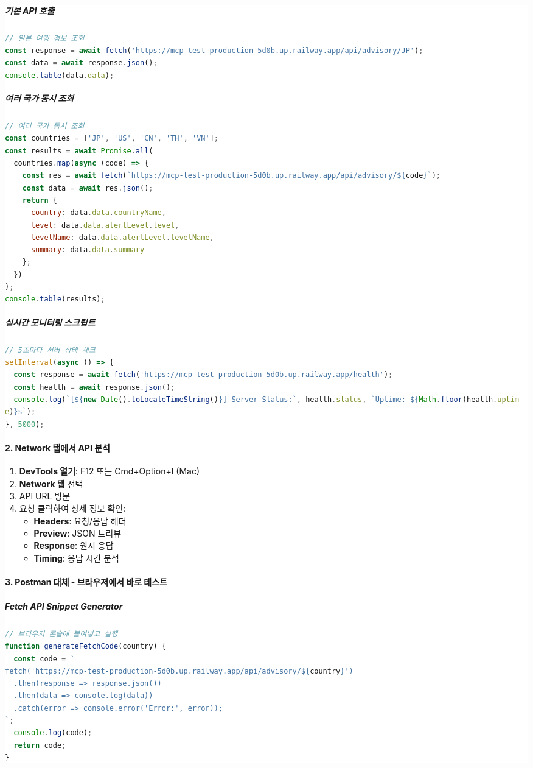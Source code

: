##### 기본 API 호출
```javascript
// 일본 여행 경보 조회
const response = await fetch('https://mcp-test-production-5d0b.up.railway.app/api/advisory/JP');
const data = await response.json();
console.table(data.data);
```

##### 여러 국가 동시 조회
```javascript
// 여러 국가 동시 조회
const countries = ['JP', 'US', 'CN', 'TH', 'VN'];
const results = await Promise.all(
  countries.map(async (code) => {
    const res = await fetch(`https://mcp-test-production-5d0b.up.railway.app/api/advisory/${code}`);
    const data = await res.json();
    return {
      country: data.data.countryName,
      level: data.data.alertLevel.level,
      levelName: data.data.alertLevel.levelName,
      summary: data.data.summary
    };
  })
);
console.table(results);
```

##### 실시간 모니터링 스크립트
```javascript
// 5초마다 서버 상태 체크
setInterval(async () => {
  const response = await fetch('https://mcp-test-production-5d0b.up.railway.app/health');
  const health = await response.json();
  console.log(`[${new Date().toLocaleTimeString()}] Server Status:`, health.status, `Uptime: ${Math.floor(health.uptime)}s`);
}, 5000);
```

#### 2. Network 탭에서 API 분석

1. **DevTools 열기**: F12 또는 Cmd+Option+I (Mac)
2. **Network 탭** 선택
3. API URL 방문
4. 요청 클릭하여 상세 정보 확인:
   - **Headers**: 요청/응답 헤더
   - **Preview**: JSON 트리뷰
   - **Response**: 원시 응답
   - **Timing**: 응답 시간 분석

#### 3. Postman 대체 - 브라우저에서 바로 테스트

##### Fetch API Snippet Generator
```javascript
// 브라우저 콘솔에 붙여넣고 실행
function generateFetchCode(country) {
  const code = `
fetch('https://mcp-test-production-5d0b.up.railway.app/api/advisory/${country}')
  .then(response => response.json())
  .then(data => console.log(data))
  .catch(error => console.error('Error:', error));
`;
  console.log(code);
  return code;
}

```